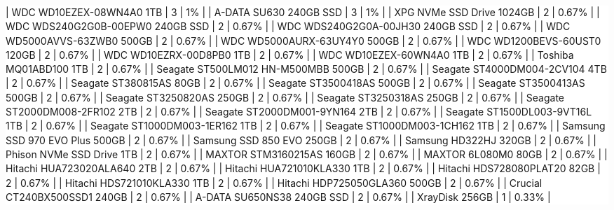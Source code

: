 | WDC WD10EZEX-08WN4A0 1TB            | 3        | 1%      |
| A-DATA SU630 240GB SSD              | 3        | 1%      |
| XPG NVMe SSD Drive 1024GB           | 2        | 0.67%   |
| WDC WDS240G2G0B-00EPW0 240GB SSD    | 2        | 0.67%   |
| WDC WDS240G2G0A-00JH30 240GB SSD    | 2        | 0.67%   |
| WDC WD5000AVVS-63ZWB0 500GB         | 2        | 0.67%   |
| WDC WD5000AURX-63UY4Y0 500GB        | 2        | 0.67%   |
| WDC WD1200BEVS-60UST0 120GB         | 2        | 0.67%   |
| WDC WD10EZRX-00D8PB0 1TB            | 2        | 0.67%   |
| WDC WD10EZEX-60WN4A0 1TB            | 2        | 0.67%   |
| Toshiba MQ01ABD100 1TB              | 2        | 0.67%   |
| Seagate ST500LM012 HN-M500MBB 500GB | 2        | 0.67%   |
| Seagate ST4000DM004-2CV104 4TB      | 2        | 0.67%   |
| Seagate ST380815AS 80GB             | 2        | 0.67%   |
| Seagate ST3500418AS 500GB           | 2        | 0.67%   |
| Seagate ST3500413AS 500GB           | 2        | 0.67%   |
| Seagate ST3250820AS 250GB           | 2        | 0.67%   |
| Seagate ST3250318AS 250GB           | 2        | 0.67%   |
| Seagate ST2000DM008-2FR102 2TB      | 2        | 0.67%   |
| Seagate ST2000DM001-9YN164 2TB      | 2        | 0.67%   |
| Seagate ST1500DL003-9VT16L 1TB      | 2        | 0.67%   |
| Seagate ST1000DM003-1ER162 1TB      | 2        | 0.67%   |
| Seagate ST1000DM003-1CH162 1TB      | 2        | 0.67%   |
| Samsung SSD 970 EVO Plus 500GB      | 2        | 0.67%   |
| Samsung SSD 850 EVO 250GB           | 2        | 0.67%   |
| Samsung HD322HJ 320GB               | 2        | 0.67%   |
| Phison NVMe SSD Drive 1TB           | 2        | 0.67%   |
| MAXTOR STM3160215AS 160GB           | 2        | 0.67%   |
| MAXTOR 6L080M0 80GB                 | 2        | 0.67%   |
| Hitachi HUA723020ALA640 2TB         | 2        | 0.67%   |
| Hitachi HUA721010KLA330 1TB         | 2        | 0.67%   |
| Hitachi HDS728080PLAT20 82GB        | 2        | 0.67%   |
| Hitachi HDS721010KLA330 1TB         | 2        | 0.67%   |
| Hitachi HDP725050GLA360 500GB       | 2        | 0.67%   |
| Crucial CT240BX500SSD1 240GB        | 2        | 0.67%   |
| A-DATA SU650NS38 240GB SSD          | 2        | 0.67%   |
| XrayDisk 256GB                      | 1        | 0.33%   |
